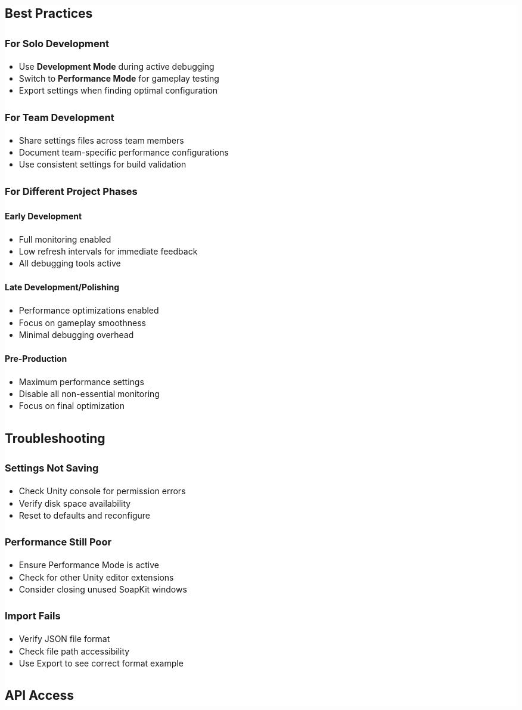 ## Best Practices

### For Solo Development
- Use **Development Mode** during active debugging
- Switch to **Performance Mode** for gameplay testing
- Export settings when finding optimal configuration

### For Team Development
- Share settings files across team members
- Document team-specific performance configurations
- Use consistent settings for build validation

### For Different Project Phases

#### Early Development
- Full monitoring enabled
- Low refresh intervals for immediate feedback
- All debugging tools active

#### Late Development/Polishing
- Performance optimizations enabled
- Focus on gameplay smoothness
- Minimal debugging overhead

#### Pre-Production
- Maximum performance settings
- Disable all non-essential monitoring
- Focus on final optimization

## Troubleshooting

### Settings Not Saving
- Check Unity console for permission errors
- Verify disk space availability
- Reset to defaults and reconfigure

### Performance Still Poor
- Ensure Performance Mode is active
- Check for other Unity editor extensions
- Consider closing unused SoapKit windows

### Import Fails
- Verify JSON file format
- Check file path accessibility
- Use Export to see correct format example

## API Access
